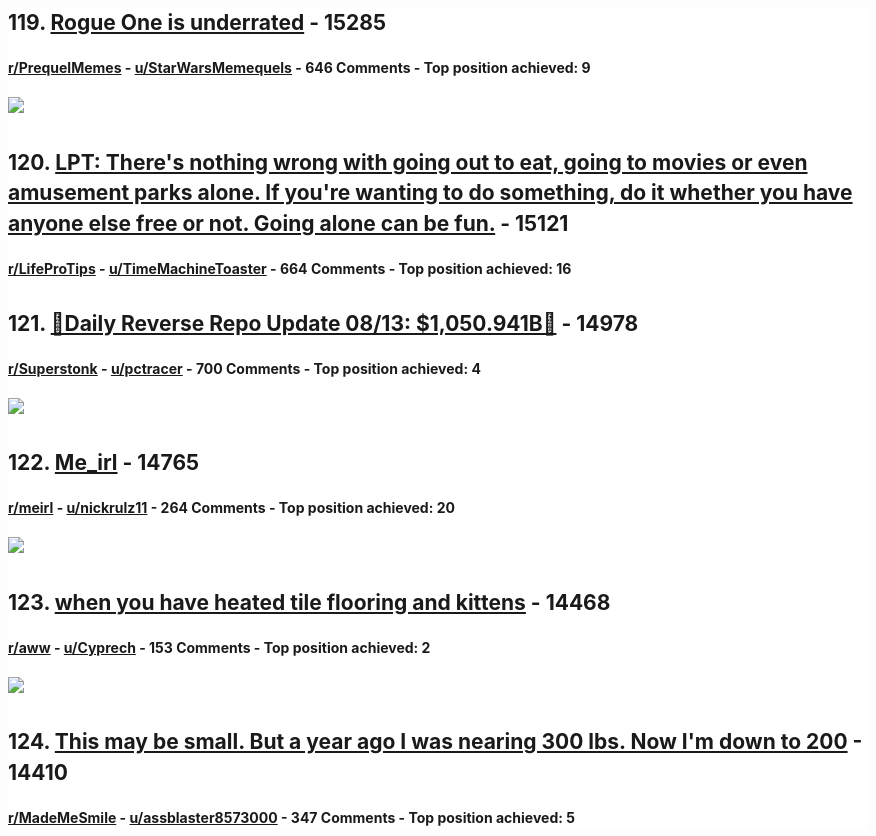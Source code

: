 ## 119. [Rogue One is underrated](http://reddit.com/r/PrequelMemes/comments/p3r8mf/rogue_one_is_underrated/) - 15285
#### [r/PrequelMemes](http://reddit.com/r/PrequelMemes) - [u/StarWarsMemequels](http://reddit.com/u/StarWarsMemequels) - 646 Comments - Top position achieved: 9

<a href="https://i.redd.it/8xpra4sb66h71.jpg"><img src="https://b.thumbs.redditmedia.com/owGrbR6UnQedetOYH0FhDZJybBiDIEP-ZAObI6cavos.jpg"></img></a>

## 120. [LPT: There's nothing wrong with going out to eat, going to movies or even amusement parks alone. If you're wanting to do something, do it whether you have anyone else free or not. Going alone can be fun.](http://reddit.com/r/LifeProTips/comments/p3cp65/lpt_theres_nothing_wrong_with_going_out_to_eat/) - 15121
#### [r/LifeProTips](http://reddit.com/r/LifeProTips) - [u/TimeMachineToaster](http://reddit.com/u/TimeMachineToaster) - 664 Comments - Top position achieved: 16

## 121. [🔴Daily Reverse Repo Update 08/13: $1,050.941B🔴](http://reddit.com/r/Superstonk/comments/p3pmu1/daily_reverse_repo_update_0813_1050941b/) - 14978
#### [r/Superstonk](http://reddit.com/r/Superstonk) - [u/pctracer](http://reddit.com/u/pctracer) - 700 Comments - Top position achieved: 4

<a href="https://i.redd.it/ou818fq3s5h71.png"><img src="https://b.thumbs.redditmedia.com/2fk7OvcOe6SiK7FOwx5ZdoUB8dVGtfYmKhi_J6C_fHg.jpg"></img></a>

## 122. [Me_irl](http://reddit.com/r/meirl/comments/p3goml/me_irl/) - 14765
#### [r/meirl](http://reddit.com/r/meirl) - [u/nickrulz11](http://reddit.com/u/nickrulz11) - 264 Comments - Top position achieved: 20

<a href="https://i.imgur.com/z8O0FQ1.jpg"><img src="https://b.thumbs.redditmedia.com/yoWXnR5ABlS1sywoacDJAmhgVjUY4vGODmVRYABogOo.jpg"></img></a>

## 123. [when you have heated tile flooring and kittens](http://reddit.com/r/aww/comments/p3ls80/when_you_have_heated_tile_flooring_and_kittens/) - 14468
#### [r/aww](http://reddit.com/r/aww) - [u/Cyprech](http://reddit.com/u/Cyprech) - 153 Comments - Top position achieved: 2

<a href="https://v.redd.it/oh8s28ri54h71"><img src="https://a.thumbs.redditmedia.com/WhGh2RxDaPHuNi7LeZVsvNf-JK1J7f4jIPrselVr9p4.jpg"></img></a>

## 124. [This may be small. But a year ago I was nearing 300 lbs. Now I'm down to 200](http://reddit.com/r/MadeMeSmile/comments/p3xk4z/this_may_be_small_but_a_year_ago_i_was_nearing/) - 14410
#### [r/MadeMeSmile](http://reddit.com/r/MadeMeSmile) - [u/assblaster8573000](http://reddit.com/u/assblaster8573000) - 347 Comments - Top position achieved: 5

